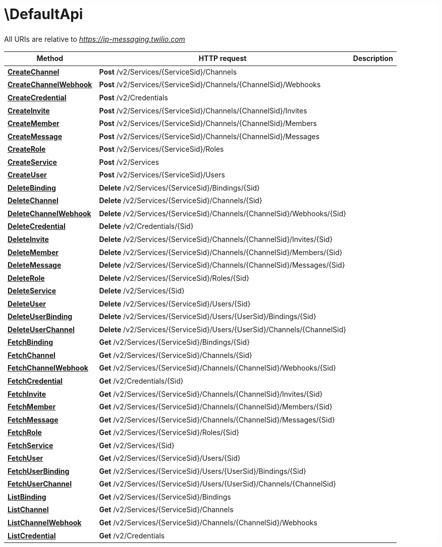 # \DefaultApi

All URIs are relative to *https://ip-messaging.twilio.com*

Method | HTTP request | Description
------------- | ------------- | -------------
[**CreateChannel**](DefaultApi.md#CreateChannel) | **Post** /v2/Services/{ServiceSid}/Channels | 
[**CreateChannelWebhook**](DefaultApi.md#CreateChannelWebhook) | **Post** /v2/Services/{ServiceSid}/Channels/{ChannelSid}/Webhooks | 
[**CreateCredential**](DefaultApi.md#CreateCredential) | **Post** /v2/Credentials | 
[**CreateInvite**](DefaultApi.md#CreateInvite) | **Post** /v2/Services/{ServiceSid}/Channels/{ChannelSid}/Invites | 
[**CreateMember**](DefaultApi.md#CreateMember) | **Post** /v2/Services/{ServiceSid}/Channels/{ChannelSid}/Members | 
[**CreateMessage**](DefaultApi.md#CreateMessage) | **Post** /v2/Services/{ServiceSid}/Channels/{ChannelSid}/Messages | 
[**CreateRole**](DefaultApi.md#CreateRole) | **Post** /v2/Services/{ServiceSid}/Roles | 
[**CreateService**](DefaultApi.md#CreateService) | **Post** /v2/Services | 
[**CreateUser**](DefaultApi.md#CreateUser) | **Post** /v2/Services/{ServiceSid}/Users | 
[**DeleteBinding**](DefaultApi.md#DeleteBinding) | **Delete** /v2/Services/{ServiceSid}/Bindings/{Sid} | 
[**DeleteChannel**](DefaultApi.md#DeleteChannel) | **Delete** /v2/Services/{ServiceSid}/Channels/{Sid} | 
[**DeleteChannelWebhook**](DefaultApi.md#DeleteChannelWebhook) | **Delete** /v2/Services/{ServiceSid}/Channels/{ChannelSid}/Webhooks/{Sid} | 
[**DeleteCredential**](DefaultApi.md#DeleteCredential) | **Delete** /v2/Credentials/{Sid} | 
[**DeleteInvite**](DefaultApi.md#DeleteInvite) | **Delete** /v2/Services/{ServiceSid}/Channels/{ChannelSid}/Invites/{Sid} | 
[**DeleteMember**](DefaultApi.md#DeleteMember) | **Delete** /v2/Services/{ServiceSid}/Channels/{ChannelSid}/Members/{Sid} | 
[**DeleteMessage**](DefaultApi.md#DeleteMessage) | **Delete** /v2/Services/{ServiceSid}/Channels/{ChannelSid}/Messages/{Sid} | 
[**DeleteRole**](DefaultApi.md#DeleteRole) | **Delete** /v2/Services/{ServiceSid}/Roles/{Sid} | 
[**DeleteService**](DefaultApi.md#DeleteService) | **Delete** /v2/Services/{Sid} | 
[**DeleteUser**](DefaultApi.md#DeleteUser) | **Delete** /v2/Services/{ServiceSid}/Users/{Sid} | 
[**DeleteUserBinding**](DefaultApi.md#DeleteUserBinding) | **Delete** /v2/Services/{ServiceSid}/Users/{UserSid}/Bindings/{Sid} | 
[**DeleteUserChannel**](DefaultApi.md#DeleteUserChannel) | **Delete** /v2/Services/{ServiceSid}/Users/{UserSid}/Channels/{ChannelSid} | 
[**FetchBinding**](DefaultApi.md#FetchBinding) | **Get** /v2/Services/{ServiceSid}/Bindings/{Sid} | 
[**FetchChannel**](DefaultApi.md#FetchChannel) | **Get** /v2/Services/{ServiceSid}/Channels/{Sid} | 
[**FetchChannelWebhook**](DefaultApi.md#FetchChannelWebhook) | **Get** /v2/Services/{ServiceSid}/Channels/{ChannelSid}/Webhooks/{Sid} | 
[**FetchCredential**](DefaultApi.md#FetchCredential) | **Get** /v2/Credentials/{Sid} | 
[**FetchInvite**](DefaultApi.md#FetchInvite) | **Get** /v2/Services/{ServiceSid}/Channels/{ChannelSid}/Invites/{Sid} | 
[**FetchMember**](DefaultApi.md#FetchMember) | **Get** /v2/Services/{ServiceSid}/Channels/{ChannelSid}/Members/{Sid} | 
[**FetchMessage**](DefaultApi.md#FetchMessage) | **Get** /v2/Services/{ServiceSid}/Channels/{ChannelSid}/Messages/{Sid} | 
[**FetchRole**](DefaultApi.md#FetchRole) | **Get** /v2/Services/{ServiceSid}/Roles/{Sid} | 
[**FetchService**](DefaultApi.md#FetchService) | **Get** /v2/Services/{Sid} | 
[**FetchUser**](DefaultApi.md#FetchUser) | **Get** /v2/Services/{ServiceSid}/Users/{Sid} | 
[**FetchUserBinding**](DefaultApi.md#FetchUserBinding) | **Get** /v2/Services/{ServiceSid}/Users/{UserSid}/Bindings/{Sid} | 
[**FetchUserChannel**](DefaultApi.md#FetchUserChannel) | **Get** /v2/Services/{ServiceSid}/Users/{UserSid}/Channels/{ChannelSid} | 
[**ListBinding**](DefaultApi.md#ListBinding) | **Get** /v2/Services/{ServiceSid}/Bindings | 
[**ListChannel**](DefaultApi.md#ListChannel) | **Get** /v2/Services/{ServiceSid}/Channels | 
[**ListChannelWebhook**](DefaultApi.md#ListChannelWebhook) | **Get** /v2/Services/{ServiceSid}/Channels/{ChannelSid}/Webhooks | 
[**ListCredential**](DefaultApi.md#ListCredential) | **Get** /v2/Credentials | 